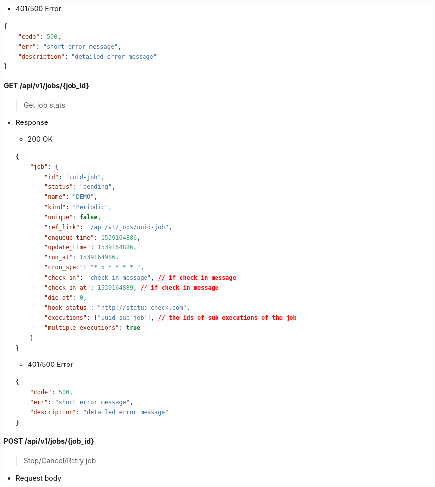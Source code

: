   * 401/500 Error

  ```json
  {
      "code": 500,
      "err": "short error message",
      "description": "detailed error message"
  }
  ```

#### GET /api/v1/jobs/{job_id}

> Get job stats

* Response
  * 200 OK

  ```json
  {
      "job": {
          "id": "uuid-job",
          "status": "pending",
          "name": "DEMO",
          "kind": "Periodic",
          "unique": false,
          "ref_link": "/api/v1/jobs/uuid-job",
          "enqueue_time": 1539164886,
          "update_time": 1539164886,
          "run_at": 1539164986,
          "cron_spec": "* 5 * * * * ",
          "check_in": "check in message", // if check in message
          "check_in_at": 1539164889, // if check in message
          "die_at": 0,
          "hook_status": "http://status-check.com",
          "executions": ["uuid-sub-job"], // the ids of sub executions of the job
          "multiple_executions": true
      }
  }
  ```

  * 401/500 Error

  ```json
  {
      "code": 500,
      "err": "short error message",
      "description": "detailed error message"
  }
  ```

#### POST /api/v1/jobs/{job_id}

> Stop/Cancel/Retry job

* Request body
